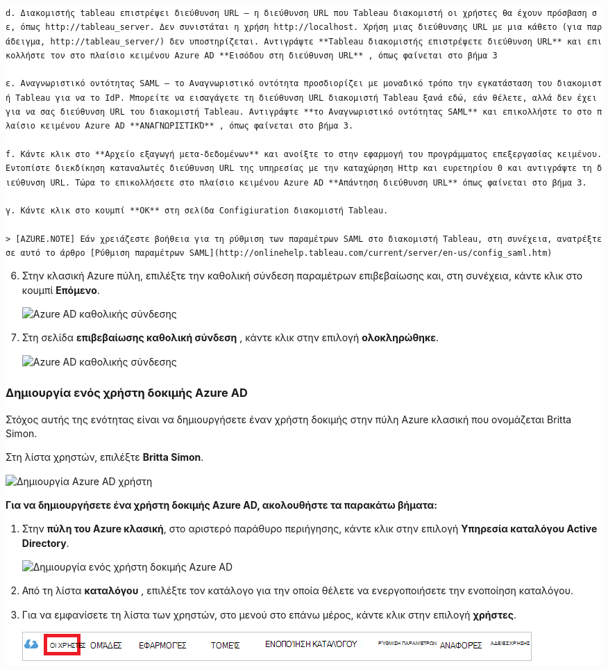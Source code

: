     d. Διακομιστής tableau επιστρέψει διεύθυνση URL — η διεύθυνση URL που Tableau διακομιστή οι χρήστες θα έχουν πρόσβαση σε, όπως http://tableau_server. Δεν συνιστάται η χρήση http://localhost. Χρήση μιας διεύθυνσης URL με μια κάθετο (για παράδειγμα, http://tableau_server/) δεν υποστηρίζεται. Αντιγράψτε **Tableau διακομιστής επιστρέψετε διεύθυνση URL** και επικολλήστε τον στο πλαίσιο κειμένου Azure AD **Εισόδου στη διεύθυνση URL** , όπως φαίνεται στο βήμα 3

    ε. Αναγνωριστικό οντότητας SAML — το Αναγνωριστικό οντότητα προσδιορίζει με μοναδικό τρόπο την εγκατάσταση του διακομιστή Tableau για να το IdP. Μπορείτε να εισαγάγετε τη διεύθυνση URL διακομιστή Tableau ξανά εδώ, εάν θέλετε, αλλά δεν έχει για να σας διεύθυνση URL του διακομιστή Tableau. Αντιγράψτε **το Αναγνωριστικό οντότητας SAML** και επικολλήστε το στο πλαίσιο κειμένου Azure AD **ΑΝΑΓΝΩΡΙΣΤΙΚΌ** , όπως φαίνεται στο βήμα 3.

    f. Κάντε κλικ στο **Αρχείο εξαγωγή μετα-δεδομένων** και ανοίξτε το στην εφαρμογή του προγράμματος επεξεργασίας κειμένου. Εντοπίστε διεκδίκηση καταναλωτές διεύθυνση URL της υπηρεσίας με την καταχώρηση Http και ευρετηρίου 0 και αντιγράψτε τη διεύθυνση URL. Τώρα το επικολλήσετε στο πλαίσιο κειμένου Azure AD **Απάντηση διεύθυνση URL** όπως φαίνεται στο βήμα 3. 

    γ. Κάντε κλικ στο κουμπί **OK** στη σελίδα Configiuration διακομιστή Tableau.

    > [AZURE.NOTE] Εάν χρειάζεστε βοήθεια για τη ρύθμιση των παραμέτρων SAML στο διακομιστή Tableau, στη συνέχεια, ανατρέξτε σε αυτό το άρθρο [Ρύθμιση παραμέτρων SAML](http://onlinehelp.tableau.com/current/server/en-us/config_saml.htm) 

6. Στην κλασική Azure πύλη, επιλέξτε την καθολική σύνδεση παραμέτρων επιβεβαίωσης και, στη συνέχεια, κάντε κλικ στο κουμπί **Επόμενο**.

    ![Azure AD καθολικής σύνδεσης][10]

7. Στη σελίδα **επιβεβαίωσης καθολική σύνδεση** , κάντε κλικ στην επιλογή **ολοκληρώθηκε**. 
 
    ![Azure AD καθολικής σύνδεσης][11]


### <a name="creating-an-azure-ad-test-user"></a>Δημιουργία ενός χρήστη δοκιμής Azure AD
Στόχος αυτής της ενότητας είναι να δημιουργήσετε έναν χρήστη δοκιμής στην πύλη Azure κλασική που ονομάζεται Britta Simon.

Στη λίστα χρηστών, επιλέξτε **Britta Simon**.

![Δημιουργία Azure AD χρήστη][20]

**Για να δημιουργήσετε ένα χρήστη δοκιμής Azure AD, ακολουθήστε τα παρακάτω βήματα:**

1. Στην **πύλη του Azure κλασική**, στο αριστερό παράθυρο περιήγησης, κάντε κλικ στην επιλογή **Υπηρεσία καταλόγου Active Directory**.

    ![Δημιουργία ενός χρήστη δοκιμής Azure AD](./media/active-directory-saas-tableauserver-tutorial/create_aaduser_09.png) 

2. Από τη λίστα **καταλόγου** , επιλέξτε τον κατάλογο για την οποία θέλετε να ενεργοποιήσετε την ενοποίηση καταλόγου.

3. Για να εμφανίσετε τη λίστα των χρηστών, στο μενού στο επάνω μέρος, κάντε κλικ στην επιλογή **χρήστες**.
 
    ![Δημιουργία ενός χρήστη δοκιμής Azure AD](./media/active-directory-saas-tableauserver-tutorial/create_aaduser_03.png) 


[1]: ./media/active-directory-saas-tableauserver-tutorial/tutorial_general_01.png
[2]: ./media/active-directory-saas-tableauserver-tutorial/tutorial_general_02.png
[3]: ./media/active-directory-saas-tableauserver-tutorial/tutorial_general_03.png
[4]: ./media/active-directory-saas-tableauserver-tutorial/tutorial_general_04.png
[6]: ./media/active-directory-saas-tableauserver-tutorial/tutorial_general_05.png
[10]: ./media/active-directory-saas-tableauserver-tutorial/tutorial_general_06.png
[11]: ./media/active-directory-saas-tableauserver-tutorial/tutorial_general_07.png
[20]: ./media/active-directory-saas-tableauserver-tutorial/tutorial_general_100.png
[200]: ./media/active-directory-saas-tableauserver-tutorial/tutorial_general_200.png
[201]: ./media/active-directory-saas-tableauserver-tutorial/tutorial_general_201.png
[203]: ./media/active-directory-saas-tableauserver-tutorial/tutorial_general_203.png
[204]: ./media/active-directory-saas-tableauserver-tutorial/tutorial_general_204.png
[205]: ./media/active-directory-saas-tableauserver-tutorial/tutorial_general_205.png